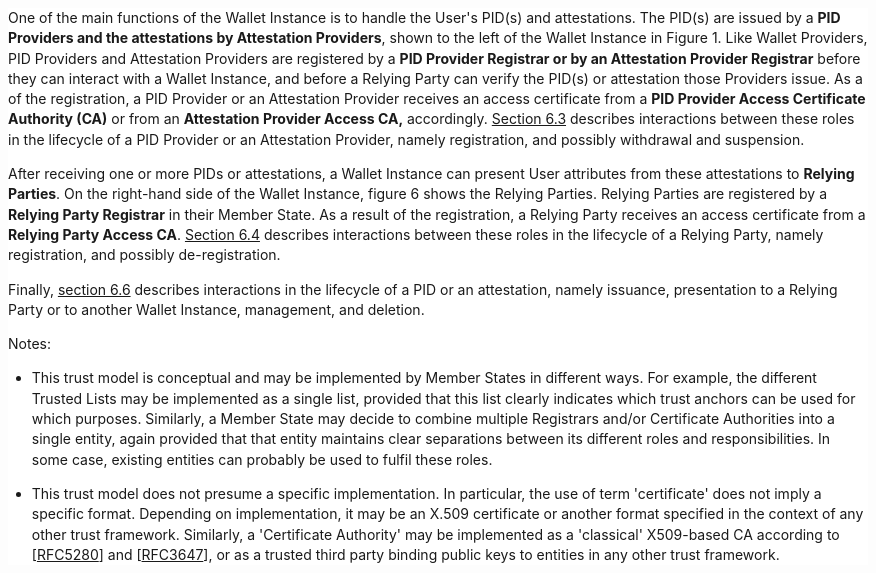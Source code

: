 One of the main functions of the Wallet Instance is to handle the User's
PID(s) and attestations. The PID(s) are issued by a **PID Providers and
the attestations by Attestation Providers**, shown to the left of the
Wallet Instance in Figure 1. Like Wallet Providers, PID Providers and
Attestation Providers are registered by a **PID Provider Registrar or by
an Attestation Provider Registrar** before they can interact with a
Wallet Instance, and before a Relying Party can verify the PID(s) or
attestation those Providers issue. As a of the registration, a PID
Provider or an Attestation Provider receives an access certificate from
a **PID Provider Access Certificate Authority (CA)** or from an
**Attestation Provider Access CA,** accordingly. [Section 6.3](#63-trust-throughout-a-pid-provider-or-an-attestation-provider-lifecycle) describes
interactions between these roles in the lifecycle of a PID Provider or
an Attestation Provider, namely registration, and possibly withdrawal
and suspension.

After receiving one or more PIDs or attestations, a Wallet Instance can
present User attributes from these attestations to **Relying Parties**.
On the right-hand side of the Wallet Instance, figure 6 shows the
Relying Parties. Relying Parties are registered by a **Relying Party
Registrar** in their Member State. As a result of the registration, a
Relying Party receives an access certificate from a **Relying Party
Access CA**. [Section 6.4](#64-trust-throughout-a-relying-party-lifecycle) describes interactions between these roles in
the lifecycle of a Relying Party, namely registration, and possibly
de-registration.

Finally, [section 6.6](#66-trust-throughout-a-pid-or-an-attestation-lifecycle) describes interactions in the lifecycle of a PID or
an attestation, namely issuance, presentation to a Relying Party or to
another Wallet Instance, management, and deletion.

Notes:

-   This trust model is conceptual and may be implemented by Member
    States in different ways. For example, the different Trusted Lists
    may be implemented as a single list, provided that this list clearly
    indicates which trust anchors can be used for which purposes.
    Similarly, a Member State may decide to combine multiple Registrars
    and/or Certificate Authorities into a single entity, again provided
    that that entity maintains clear separations between its different
    roles and responsibilities. In some case, existing entities can
    probably be used to fulfil these roles.

-   This trust model does not presume a specific implementation. In
    particular, the use of term 'certificate' does not imply a specific
    format. Depending on implementation, it may be an X.509 certificate
    or another format specified in the context of any other trust
    framework. Similarly, a 'Certificate Authority' may be implemented
    as a 'classical' X509-based CA according to \[[RFC5280](https://datatracker.ietf.org/doc/html/rfc5280)\] and
    \[[RFC3647](https://datatracker.ietf.org/doc/html/rfc3647)\], or as a trusted third party binding public keys to
    entities in any other trust framework.
